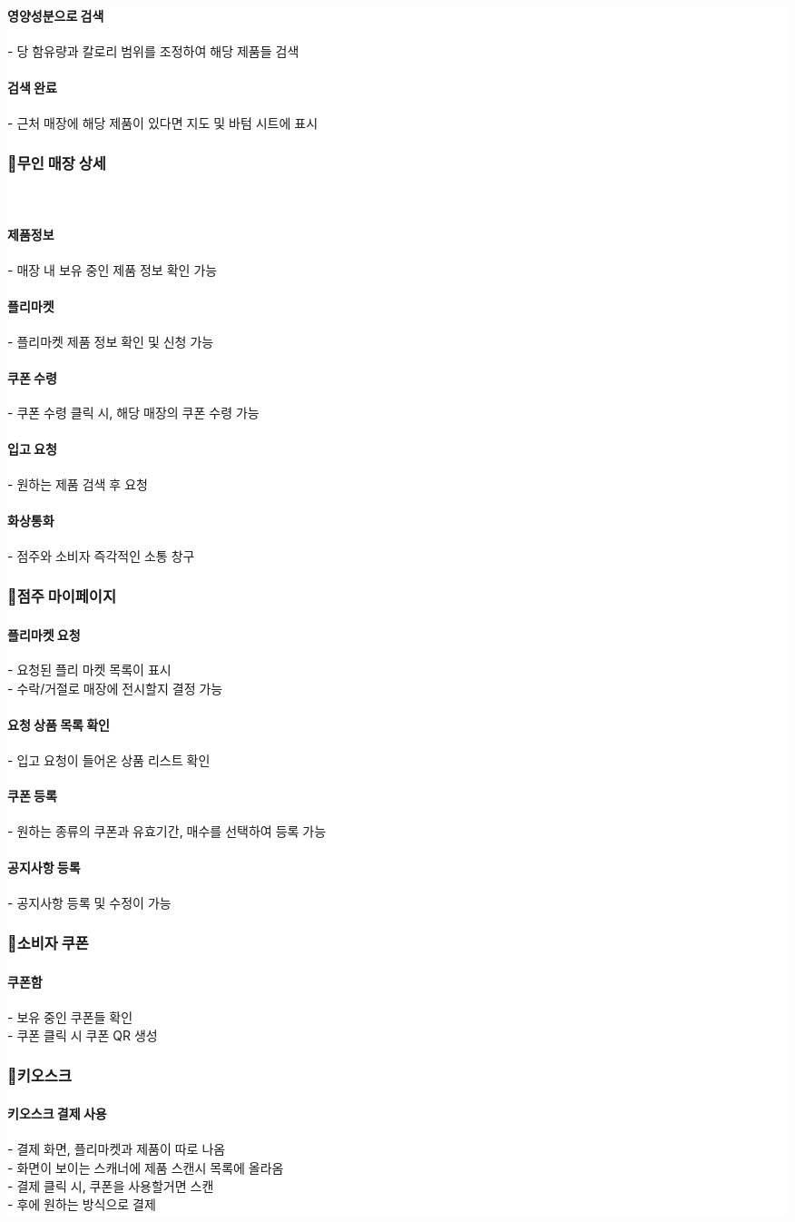 #### 영양성분으로 검색
\- 당 함유량과 칼로리 범위를 조정하여 해당 제품들 검색

#### 검색 완료
\- 근처 매장에 해당 제품이 있다면 지도 및 바텀 시트에 표시
<br>

### 📍무인 매장 상세
<video src="https://github.com/user-attachments/assets/a87aa49d-c5a3-439e-8aca-e93112277c7a" autoplay loop muted width="200"></video>

<br>

#### 제품정보
\- 매장 내 보유 중인 제품 정보 확인 가능
#### 플리마켓 
\- 플리마켓 제품 정보 확인 및 신청 가능
#### 쿠폰 수령
\- 쿠폰 수령 클릭 시, 해당 매장의 쿠폰 수령 가능
#### 입고 요청
\- 원하는 제품 검색 후 요청
#### 화상통화
\- 점주와 소비자 즉각적인 소통 창구
<br>

### 📍점주 마이페이지
<video src="https://github.com/user-attachments/assets/c6481cf9-cbda-4667-a816-e88cfb0f3067" autoplay loop muted width="200"></video>

#### 플리마켓 요청 
\- 요청된 플리 마켓 목록이 표시<br>
\- 수락/거절로 매장에 전시할지 결정 가능

#### 요청 상품 목록 확인
\- 입고 요청이 들어온 상품 리스트 확인

#### 쿠폰 등록
\- 원하는 종류의 쿠폰과 유효기간, 매수를 선택하여 등록 가능

#### 공지사항 등록
\- 공지사항 등록 및 수정이 가능
<br>

### 📍소비자 쿠폰
<video src="https://github.com/user-attachments/assets/72f02548-8b09-4ef6-ab2c-3e266d49fb1d" autoplay loop muted width="200"></video>

#### 쿠폰함
\- 보유 중인 쿠폰들 확인<br>
\- 쿠폰 클릭 시 쿠폰 QR 생성
<br>

### 📍키오스크
<video src="https://github.com/user-attachments/assets/9f120498-9db5-4028-9d38-404a05505bbe" autoplay loop muted width="200"></video>

#### 키오스크 결제 사용
\- 결제 화면, 플리마켓과 제품이 따로 나옴<br>
\- 화면이 보이는 스캐너에 제품 스캔시 목록에 올라옴<br>
\- 결제 클릭 시, 쿠폰을 사용할거면 스캔<br>
\- 후에 원하는 방식으로 결제<br>
